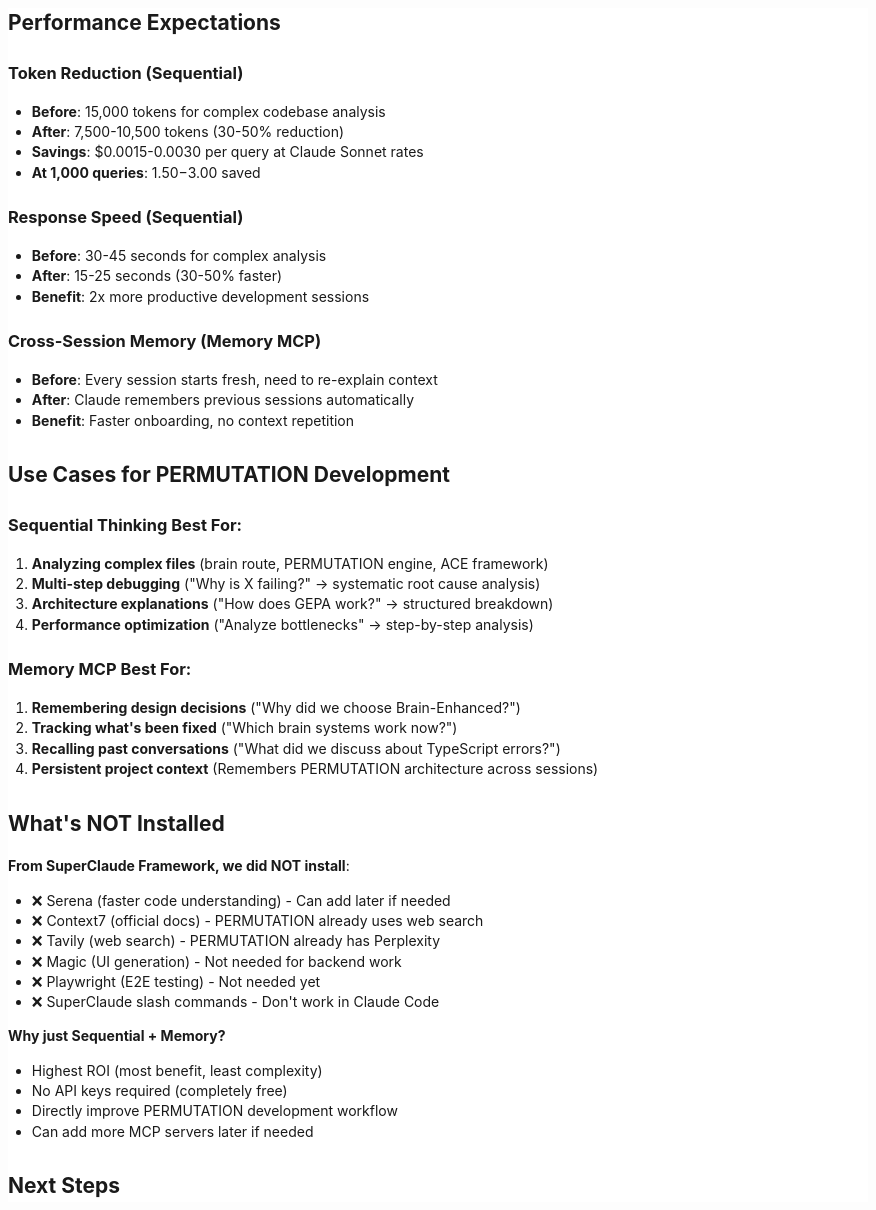 ## Performance Expectations

### Token Reduction (Sequential)
- **Before**: 15,000 tokens for complex codebase analysis
- **After**: 7,500-10,500 tokens (30-50% reduction)
- **Savings**: $0.0015-0.0030 per query at Claude Sonnet rates
- **At 1,000 queries**: $1.50-$3.00 saved

### Response Speed (Sequential)
- **Before**: 30-45 seconds for complex analysis
- **After**: 15-25 seconds (30-50% faster)
- **Benefit**: 2x more productive development sessions

### Cross-Session Memory (Memory MCP)
- **Before**: Every session starts fresh, need to re-explain context
- **After**: Claude remembers previous sessions automatically
- **Benefit**: Faster onboarding, no context repetition

## Use Cases for PERMUTATION Development

### Sequential Thinking Best For:
1. **Analyzing complex files** (brain route, PERMUTATION engine, ACE framework)
2. **Multi-step debugging** ("Why is X failing?" → systematic root cause analysis)
3. **Architecture explanations** ("How does GEPA work?" → structured breakdown)
4. **Performance optimization** ("Analyze bottlenecks" → step-by-step analysis)

### Memory MCP Best For:
1. **Remembering design decisions** ("Why did we choose Brain-Enhanced?")
2. **Tracking what's been fixed** ("Which brain systems work now?")
3. **Recalling past conversations** ("What did we discuss about TypeScript errors?")
4. **Persistent project context** (Remembers PERMUTATION architecture across sessions)

## What's NOT Installed

**From SuperClaude Framework, we did NOT install**:
- ❌ Serena (faster code understanding) - Can add later if needed
- ❌ Context7 (official docs) - PERMUTATION already uses web search
- ❌ Tavily (web search) - PERMUTATION already has Perplexity
- ❌ Magic (UI generation) - Not needed for backend work
- ❌ Playwright (E2E testing) - Not needed yet
- ❌ SuperClaude slash commands - Don't work in Claude Code

**Why just Sequential + Memory?**
- Highest ROI (most benefit, least complexity)
- No API keys required (completely free)
- Directly improve PERMUTATION development workflow
- Can add more MCP servers later if needed

## Next Steps
